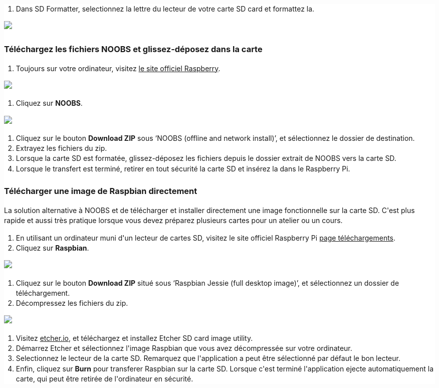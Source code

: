 1. Dans SD Formatter, selectionnez la lettre du lecteur de votre carte SD card et formattez la.

  ![](images/SD-Formatter.jpg)

### Téléchargez les fichiers NOOBS et glissez-déposez dans la carte

1. Toujours sur votre ordinateur, visitez [le site officiel Raspberry](http://www.raspberrypi.org/downloads/).

  ![](images/siteHome.png)

1. Cliquez sur **NOOBS**.

  ![](images/noobs1.png)

1. Cliquez sur le bouton **Download ZIP** sous ‘NOOBS (offline and network install)’, et sélectionnez le dossier de destination.
1. Extrayez les fichiers du zip.
1. Lorsque la carte SD est formatée, glissez-déposez les fichiers depuis le dossier extrait de NOOBS vers la carte SD.
1. Lorsque le transfert est terminé, retirer en tout sécurité la carte SD et insérez la dans le Raspberry Pi.

<iframe src="https://player.vimeo.com/video/90518800" width="500" height="281" frameborder="0" webkitallowfullscreen mozallowfullscreen allowfullscreen></iframe>
<p></p>

### Télécharger une image de Raspbian directement

La solution alternative à NOOBS et de télécharger et installer directement une image fonctionnelle sur la carte SD. C'est plus rapide et aussi très pratique lorsque vous devez préparez plusieurs cartes pour un atelier ou un cours.

1. En utilisant un ordinateur muni d'un lecteur de cartes SD, visitez le site officiel Raspberry Pi [page téléchargements](http://www.raspberrypi.org/downloads/).
1. Cliquez sur **Raspbian**.

  ![](images/noobs1.png)

1. Cliquez sur le bouton **Download ZIP** situé sous ‘Raspbian Jessie (full desktop image)’, et sélectionnez un dossier de téléchargement.
1. Décompressez les fichiers du zip.

  ![](images/noobs2.png)

1. Visitez [etcher.io](http://www.etcher.io/), et téléchargez et installez Etcher SD card image utility.
1. Démarrez Etcher et sélectionnez l'image Raspbian que vous avez décompressée sur votre ordinateur.
1. Selectionnez le lecteur de la carte SD. Remarquez que l'application a peut être sélectionné par défaut le bon lecteur.
1. Enfin, cliquez sur **Burn** pour transferer Raspbian sur la carte SD. Lorsque c'est terminé l'application ejecte automatiquement la carte, qui peut être retirée de l'ordinateur en sécurité.
